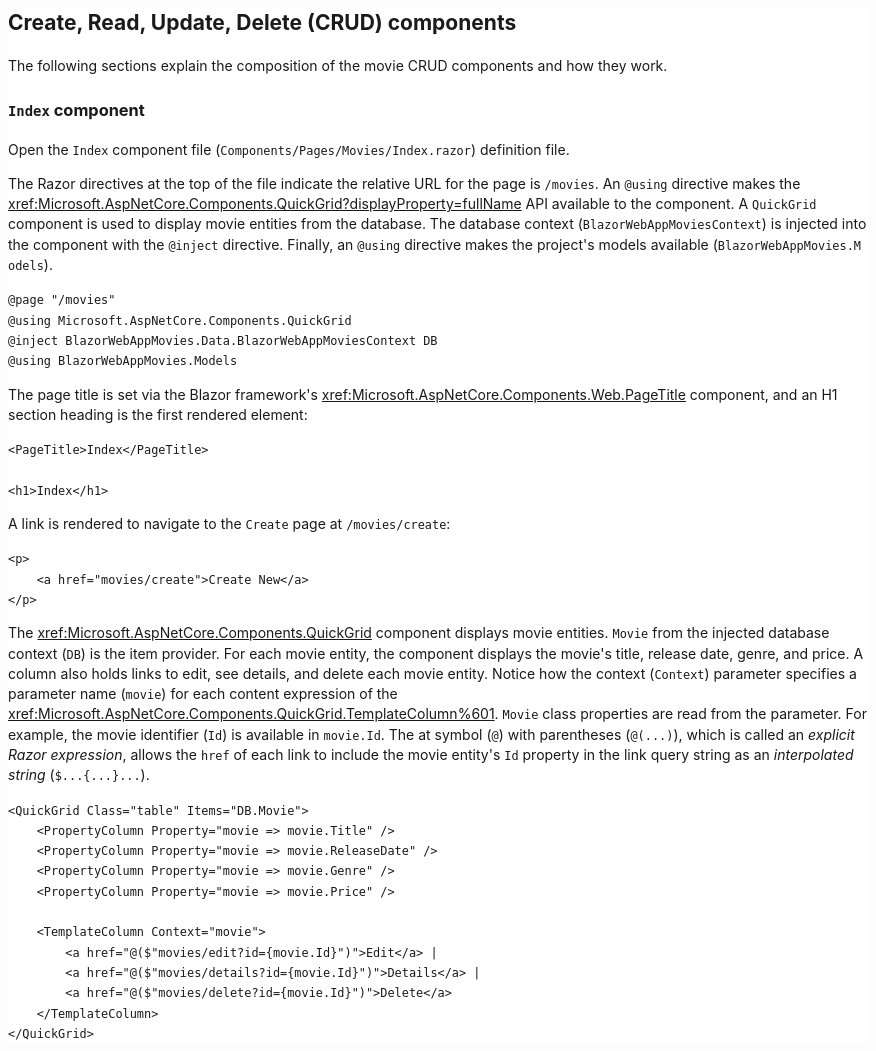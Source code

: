 ## Create, Read, Update, Delete (CRUD) components

The following sections explain the composition of the movie CRUD components and how they work.

### `Index` component

Open the `Index` component file (`Components/Pages/Movies/Index.razor`) definition file.

The Razor directives at the top of the file indicate the relative URL for the page is `/movies`. An `@using` directive makes the <xref:Microsoft.AspNetCore.Components.QuickGrid?displayProperty=fullName> API available to the component. A `QuickGrid` component is used to display movie entities from the database. The database context (`BlazorWebAppMoviesContext`) is injected into the component with the `@inject` directive. Finally, an `@using` directive makes the project's models available (`BlazorWebAppMovies.Models`).

```razor
@page "/movies"
@using Microsoft.AspNetCore.Components.QuickGrid
@inject BlazorWebAppMovies.Data.BlazorWebAppMoviesContext DB
@using BlazorWebAppMovies.Models
```

The page title is set via the Blazor framework's <xref:Microsoft.AspNetCore.Components.Web.PageTitle> component, and an H1 section heading is the first rendered element:

```razor
<PageTitle>Index</PageTitle>

<h1>Index</h1>
```

A link is rendered to navigate to the `Create` page at `/movies/create`:

```razor
<p>
    <a href="movies/create">Create New</a>
</p>
```

The <xref:Microsoft.AspNetCore.Components.QuickGrid> component displays movie entities. `Movie` from the injected database context (`DB`) is the item provider. For each movie entity, the component displays the movie's title, release date, genre, and price. A column also holds links to edit, see details, and delete each movie entity. Notice how the context (`Context`) parameter specifies a parameter name (`movie`) for each content expression of the <xref:Microsoft.AspNetCore.Components.QuickGrid.TemplateColumn%601>. `Movie` class properties are read from the parameter. For example, the movie identifier (`Id`) is available in `movie.Id`. The at symbol (`@`) with parentheses (`@(...)`), which is called an *explicit Razor expression*, allows the `href` of each link to include the movie entity's `Id` property in the link query string as an *interpolated string* (`$...{...}...`).

```razor
<QuickGrid Class="table" Items="DB.Movie">
    <PropertyColumn Property="movie => movie.Title" />
    <PropertyColumn Property="movie => movie.ReleaseDate" />
    <PropertyColumn Property="movie => movie.Genre" />
    <PropertyColumn Property="movie => movie.Price" />

    <TemplateColumn Context="movie">
        <a href="@($"movies/edit?id={movie.Id}")">Edit</a> |
        <a href="@($"movies/details?id={movie.Id}")">Details</a> |
        <a href="@($"movies/delete?id={movie.Id}")">Delete</a>
    </TemplateColumn>
</QuickGrid>
```
